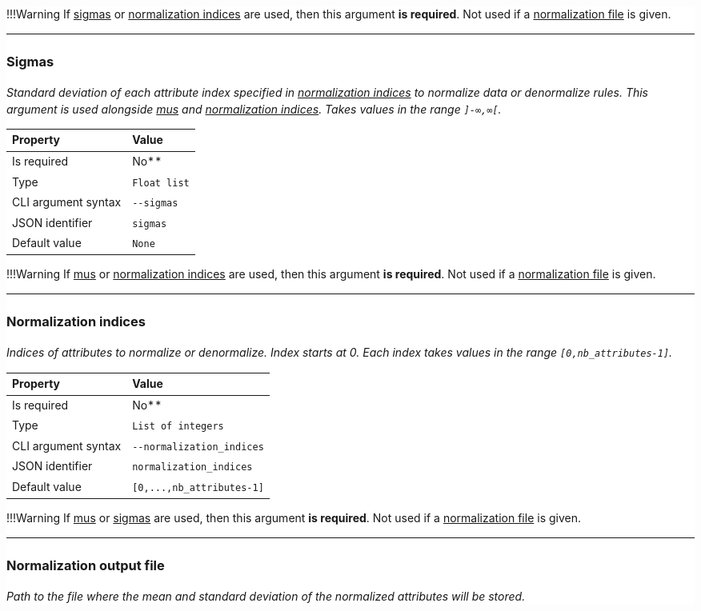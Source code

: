 !!!Warning
    If [sigmas](#sigmas) or [normalization indices](#normalization-indices) are used, then this argument **is required**. Not used if a [normalization file](#normalization-file) is given.

---

### Sigmas
*Standard deviation of each attribute index specified in [normalization indices](#normalization-indices) to normalize data or denormalize rules. This argument is used alongside [mus](#mus) and [normalization indices](#normalization-indices). Takes values in the range `]-∞,∞[`.*

|  **Property**           | **Value**               |
|:------------------------|:------------------------|
| Is required             | No**                    |
| Type                    | `Float list`            |
| CLI argument syntax     | `--sigmas`              |
| JSON identifier         | `sigmas`                |
| Default value           | `None`                  |

!!!Warning
    If [mus](#mus) or [normalization indices](#normalization-indices) are used, then this argument **is required**. Not used if a [normalization file](#normalization-file) is given.

---

### Normalization indices
*Indices of attributes to normalize or denormalize. Index starts at 0. Each index takes values in the range `[0,nb_attributes-1]`.*

|  **Property**           | **Value**                |
|:------------------------|:-------------------------|
| Is required             | No**                     |
| Type                    | `List of integers`       |
| CLI argument syntax     | `--normalization_indices`|
| JSON identifier         | `normalization_indices`  |
| Default value           | `[0,...,nb_attributes-1]`|

!!!Warning
    If [mus](#mus) or [sigmas](#sigmas) are used, then this argument **is required**. Not used if a [normalization file](#normalization-file) is given.

---

### Normalization output file
*Path to the file where the mean and standard deviation of the normalized attributes will be stored.*

